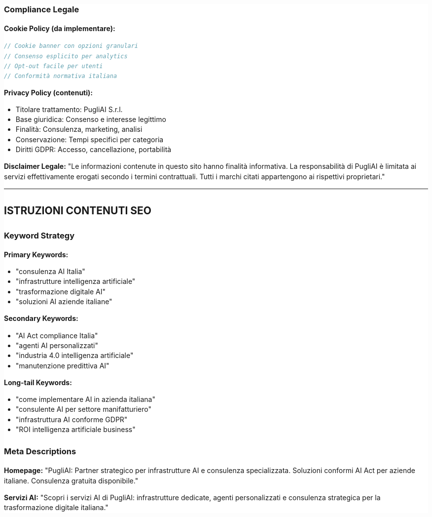 ### Compliance Legale

**Cookie Policy (da implementare):**
```javascript
// Cookie banner con opzioni granulari
// Consenso esplicito per analytics
// Opt-out facile per utenti
// Conformità normativa italiana
```

**Privacy Policy (contenuti):**
- Titolare trattamento: PugliAI S.r.l.
- Base giuridica: Consenso e interesse legittimo
- Finalità: Consulenza, marketing, analisi
- Conservazione: Tempi specifici per categoria
- Diritti GDPR: Accesso, cancellazione, portabilità

**Disclaimer Legale:**
"Le informazioni contenute in questo sito hanno finalità informativa. La responsabilità di PugliAI è limitata ai servizi effettivamente erogati secondo i termini contrattuali. Tutti i marchi citati appartengono ai rispettivi proprietari."

---

## ISTRUZIONI CONTENUTI SEO

### Keyword Strategy

**Primary Keywords:**
- "consulenza AI Italia"
- "infrastrutture intelligenza artificiale"
- "trasformazione digitale AI"
- "soluzioni AI aziende italiane"

**Secondary Keywords:**
- "AI Act compliance Italia"
- "agenti AI personalizzati"
- "industria 4.0 intelligenza artificiale"
- "manutenzione predittiva AI"

**Long-tail Keywords:**
- "come implementare AI in azienda italiana"
- "consulente AI per settore manifatturiero"
- "infrastruttura AI conforme GDPR"
- "ROI intelligenza artificiale business"

### Meta Descriptions

**Homepage:**
"PugliAI: Partner strategico per infrastrutture AI e consulenza specializzata. Soluzioni conformi AI Act per aziende italiane. Consulenza gratuita disponibile."

**Servizi AI:**
"Scopri i servizi AI di PugliAI: infrastrutture dedicate, agenti personalizzati e consulenza strategica per la trasformazione digitale italiana."
